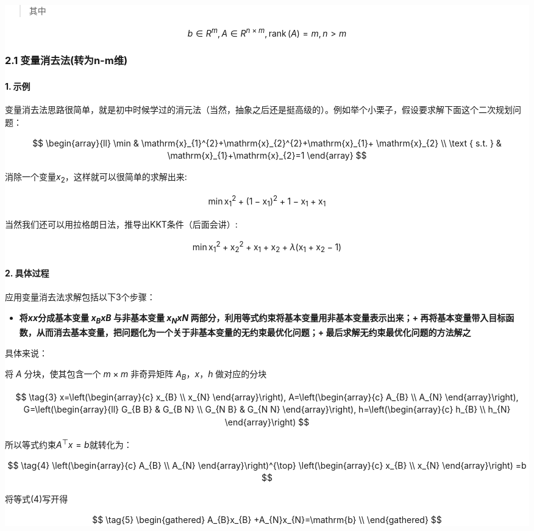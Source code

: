 > 其中

$$
b \in R^{m}, A \in R^{n \times m}, \operatorname{rank}(A)=m, n>m
$$

### 2.1 变量消去法(转为n-m维)

#### 1. 示例

变量消去法思路很简单，就是初中时候学过的消元法（当然，抽象之后还是挺高级的）。例如举个小栗子，假设要求解下面这个二次规划问题：

$$
\begin{array}{ll} \min & \mathrm{x}_{1}^{2}+\mathrm{x}_{2}^{2}+\mathrm{x}_{1}+ \mathrm{x}_{2} \\ \text { s.t. } & \mathrm{x}_{1}+\mathrm{x}_{2}=1 \end{array}
$$

消除一个变量$x_2$，这样就可以很简单的求解出来:

$$
\min \mathrm{x}_{1}^{2}+\left(1-\mathrm{x}_{1}\right)^{2}+1-\mathrm{x}_{1}+ \mathrm{x}_{1}
$$

当然我们还可以用拉格朗日法，推导出KKT条件（后面会讲）:

$$
\min \mathrm{x}_{1}^{2}+\mathrm{x}_{2}^{2}+\mathrm{x}_{1}+\mathrm{x}_{2}+\lambda\left(\mathrm{x}_{1}+\mathrm{x}_{2}-1\right)
$$

#### 2. 具体过程

应用变量消去法求解包括以下3个步骤：

+ **将$xx$分成基本变量 $x_{B}xB$ 与非基本变量 $x_{N}xN$ 两部分，利用等式约束将基本变量用非基本变量表示出来；+ 再将基本变量带入目标函数，从而消去基本变量，把问题化为一个关于非基本变量的无约束最优化问题；+ 最后求解无约束最优化问题的方法解之**

具体来说：

将 $A$ 分块，使其包含一个 $m \times m$ 非奇异矩阵 $A_{B} ， x ， h$ 做对应的分块

$$
\tag{3} x=\left(\begin{array}{c} x_{B} \\ x_{N} \end{array}\right), A=\left(\begin{array}{c} A_{B} \\ A_{N} \end{array}\right), G=\left(\begin{array}{ll} G_{B B} & G_{B N} \\ G_{N B} & G_{N N} \end{array}\right), h=\left(\begin{array}{c} h_{B} \\ h_{N} \end{array}\right)
$$

所以等式约束$A^{\top}x=b$就转化为：

$$
\tag{4} \left(\begin{array}{c} A_{B} \\ A_{N} \end{array}\right)^{\top} \left(\begin{array}{c} x_{B} \\ x_{N} \end{array}\right) =b
$$

将等式(4)写开得

$$
\tag{5} \begin{gathered} A_{B}x_{B} +A_{N}x_{N}=\mathrm{b} \\ \end{gathered}
$$
